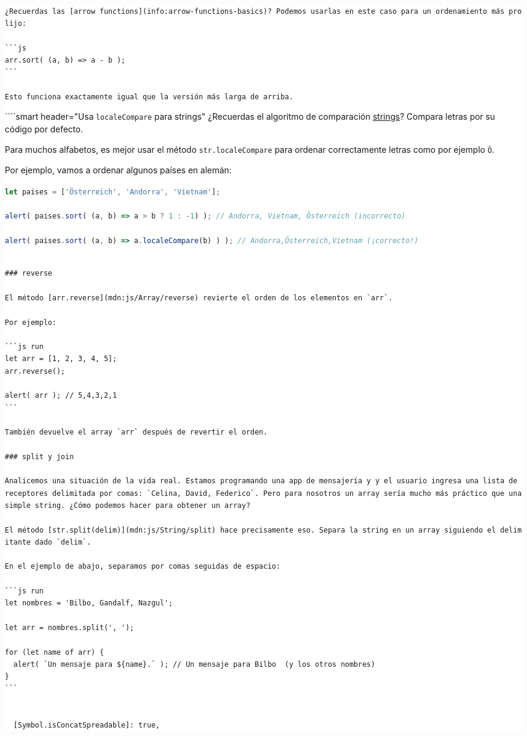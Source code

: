 ````smart header="Funciones arrow"
¿Recuerdas las [arrow functions](info:arrow-functions-basics)? Podemos usarlas en este caso para un ordenamiento más prolijo:

```js
arr.sort( (a, b) => a - b );
```

Esto funciona exactamente igual que la versión más larga de arriba.
````

````smart header="Usa `localeCompare` para strings"
¿Recuerdas el algoritmo de comparación [strings](info:string#correct-comparisons)? Compara  letras por su código por defecto.

Para muchos alfabetos, es mejor usar el método `str.localeCompare` para ordenar correctamente letras como por ejemplo `Ö`.

Por ejemplo, vamos a ordenar algunos países en alemán:

```js run
let paises = ['Österreich', 'Andorra', 'Vietnam'];

alert( paises.sort( (a, b) => a > b ? 1 : -1) ); // Andorra, Vietnam, Österreich (incorrecto)

alert( paises.sort( (a, b) => a.localeCompare(b) ) ); // Andorra,Österreich,Vietnam (¡correcto!)
```
````

### reverse

El método [arr.reverse](mdn:js/Array/reverse) revierte el orden de los elementos en `arr`.

Por ejemplo:

```js run
let arr = [1, 2, 3, 4, 5];
arr.reverse();

alert( arr ); // 5,4,3,2,1
```

También devuelve el array `arr` después de revertir el orden. 

### split y join

Analicemos una situación de la vida real. Estamos programando una app de mensajería y y el usuario ingresa una lista de receptores delimitada por comas: `Celina, David, Federico`. Pero para nosotros un array sería mucho más práctico que una simple string. ¿Cómo podemos hacer para obtener un array?

El método [str.split(delim)](mdn:js/String/split) hace precisamente eso. Separa la string en un array siguiendo el delimitante dado `delim`.

En el ejemplo de abajo, separamos por comas seguidas de espacio:

```js run
let nombres = 'Bilbo, Gandalf, Nazgul';

let arr = nombres.split(', ');

for (let name of arr) {
  alert( `Un mensaje para ${name}.` ); // Un mensaje para Bilbo  (y los otros nombres)
}
```


  [Symbol.isConcatSpreadable]: true,